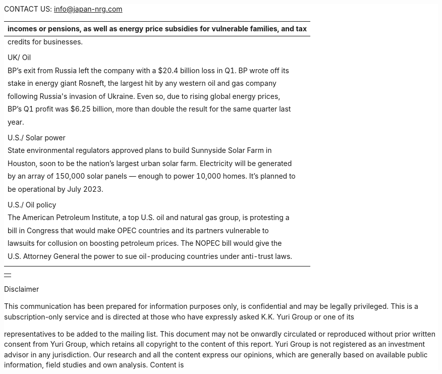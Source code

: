 
CONTACT  US: info@japan-nrg.com

| incomes or pensions, as well as energy price subsidies for vulnerable families, and tax |
| --- |
| credits for businesses. |
|  |
| UK/ Oil |
| BP’s exit from Russia left the company with a $20.4 billion loss in Q1. BP wrote off its |
| stake in energy giant Rosneft, the largest hit by any western oil and gas company |
| following Russia's invasion of Ukraine. Even so, due to rising global energy prices, |
| BP’s Q1 profit was $6.25 billion, more than double the result for the same quarter last |
| year. |
|  |
| U.S./ Solar power |
| State environmental regulators approved plans to build Sunnyside Solar Farm in |
| Houston, soon to be the nation’s largest urban solar farm. Electricity will be generated |
| by an array of 150,000 solar panels — enough to power 10,000 homes. It’s planned to |
| be operational by July 2023. |
|  |
| U.S./ Oil policy |
| The American Petroleum Institute, a top U.S. oil and natural gas group, is protesting a |
| bill in Congress that would make OPEC countries and its partners vulnerable to |
| lawsuits for collusion on boosting petroleum prices. The NOPEC bill would give the |
| U.S. Attorney General the power to sue oil-producing countries under anti-trust laws. |
|  |

|  |
| --- |
|  |

Disclaimer

This communication has been prepared for information purposes only, is confidential and may be legally privileged.
This is a subscription-only service and is directed at those who have expressly asked K.K. Yuri Group or one of its

representatives to be added to the mailing list. This document may not be onwardly circulated or reproduced
without prior written consent from Yuri Group, which retains all copyright to the content of this report.
Yuri Group is not registered as an investment advisor in any jurisdiction. Our research and all the content express
our opinions, which are generally based on available public information, field studies and own analysis. Content is
